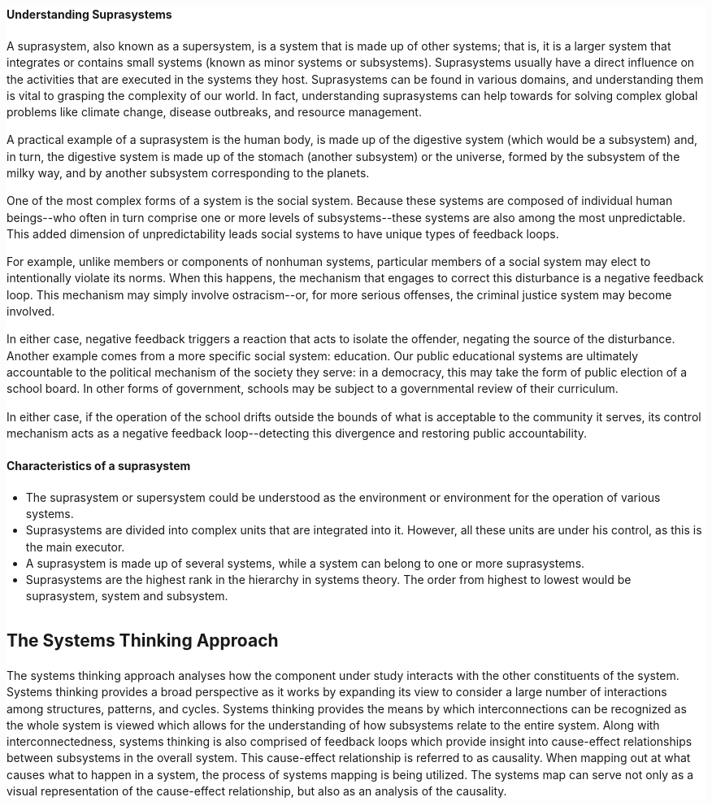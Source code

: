 #### Understanding Suprasystems

A suprasystem, also known as a supersystem, is a system that is made up of other systems; that is, it is a larger system that integrates or contains small systems (known as minor systems or subsystems).
Suprasystems usually have a direct influence on the activities that are executed in the systems they host. 
Suprasystems can be found in various domains, and understanding them is vital to grasping the complexity of our world. In fact, understanding suprasystems can help towards for solving complex global problems like climate change, disease outbreaks, and resource management.

A practical example of a suprasystem is the human body, is made up of the digestive system (which would be a subsystem) and, in turn, the digestive system is made up of the stomach (another subsystem) or the universe, formed by the subsystem of the milky way, and by another subsystem corresponding to the planets.

One of the most complex forms of a system is the social system. Because these systems are composed of individual human beings--who often in turn comprise one or more levels of subsystems--these systems are also among the most unpredictable. This added dimension of unpredictability leads social systems to have unique types of feedback loops.

For example, unlike members or components of nonhuman systems, particular members of a social system may elect to intentionally violate its norms. When this happens, the mechanism that engages to correct this disturbance is a negative feedback loop. This mechanism may simply involve ostracism--or, for more serious offenses, the criminal justice system may become involved.

In either case, negative feedback triggers a reaction that acts to isolate the offender, negating the source of the disturbance. Another example comes from a more specific social system: education. Our public educational systems are ultimately accountable to the political mechanism of the society they serve: in a democracy, this may take the form of public election of a school board. In other forms of government, schools may be subject to a governmental review of their curriculum.

In either case, if the operation of the school drifts outside the bounds of what is acceptable to the community it serves, its control mechanism acts as a negative feedback loop--detecting this divergence and restoring public accountability.

#### Characteristics of a suprasystem

* The suprasystem or supersystem could be understood as the environment or environment for the operation of various systems.
* Suprasystems are divided into complex units that are integrated into it. However, all these units are under his control, as this is the main executor.
* A suprasystem is made up of several systems, while a system can belong to one or more suprasystems.
* Suprasystems are the highest rank in the hierarchy in systems theory. The order from highest to lowest would be suprasystem, system and subsystem.

## The Systems Thinking Approach

The systems thinking approach analyses how the component under study interacts with the other constituents of the system. Systems thinking provides a broad perspective as it works by expanding its view to consider a large number of interactions among structures, patterns, and cycles. Systems thinking provides the means by which interconnections can be recognized as the whole system is viewed which allows for the understanding of how subsystems relate to the entire system.
Along with interconnectedness, systems thinking is also comprised of feedback loops which provide insight into cause-effect relationships between subsystems in the overall system.
This cause-effect relationship is referred to as causality. When mapping out at what causes what to happen in a system, the process of systems mapping is being utilized. The systems map can serve not only as a visual representation of the cause-effect relationship, but also as an analysis of the causality.
